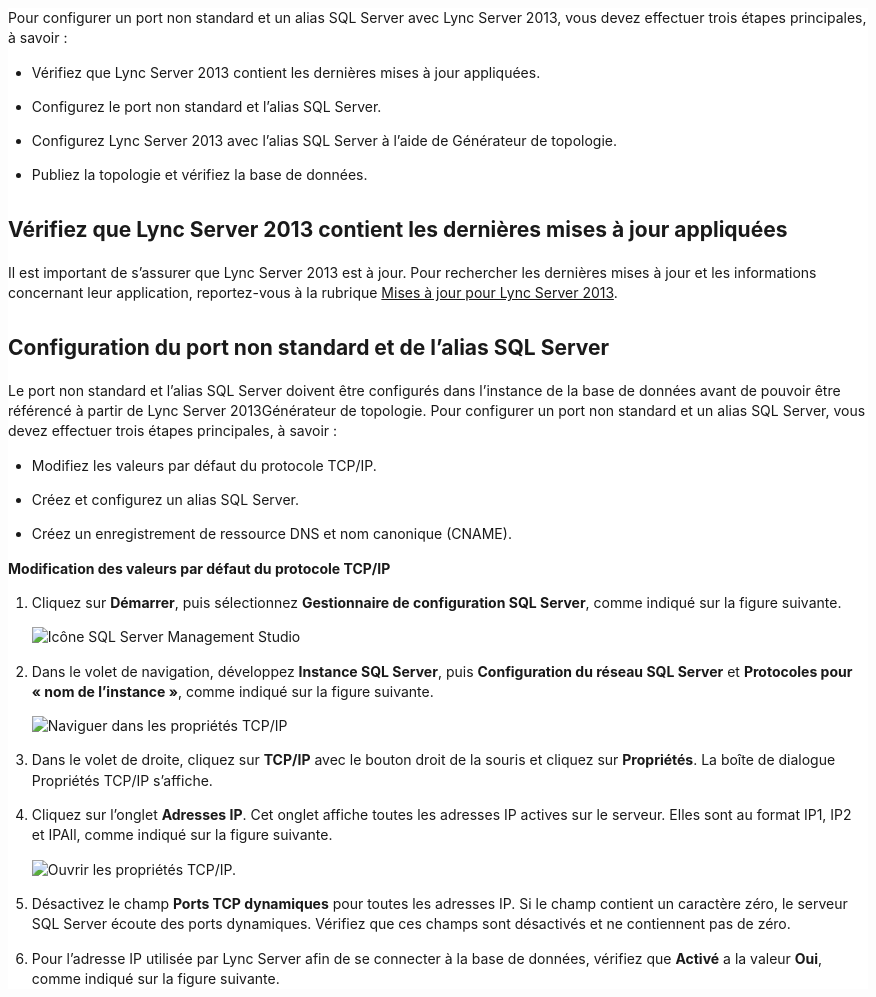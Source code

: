 Pour configurer un port non standard et un alias SQL Server avec Lync Server 2013, vous devez effectuer trois étapes principales, à savoir :

  - Vérifiez que Lync Server 2013 contient les dernières mises à jour appliquées.

  - Configurez le port non standard et l’alias SQL Server.

  - Configurez Lync Server 2013 avec l’alias SQL Server à l’aide de Générateur de topologie.

  - Publiez la topologie et vérifiez la base de données.

## Vérifiez que Lync Server 2013 contient les dernières mises à jour appliquées

Il est important de s’assurer que Lync Server 2013 est à jour. Pour rechercher les dernières mises à jour et les informations concernant leur application, reportez-vous à la rubrique [Mises à jour pour Lync Server 2013](http://support.microsoft.com/kb/2809243).

## Configuration du port non standard et de l’alias SQL Server

Le port non standard et l’alias SQL Server doivent être configurés dans l’instance de la base de données avant de pouvoir être référencé à partir de Lync Server 2013Générateur de topologie. Pour configurer un port non standard et un alias SQL Server, vous devez effectuer trois étapes principales, à savoir :

  - Modifiez les valeurs par défaut du protocole TCP/IP.

  - Créez et configurez un alias SQL Server.

  - Créez un enregistrement de ressource DNS et nom canonique (CNAME).

**Modification des valeurs par défaut du protocole TCP/IP**

1.  Cliquez sur **Démarrer**, puis sélectionnez **Gestionnaire de configuration SQL Server**, comme indiqué sur la figure suivante.
    
    ![Icône SQL Server Management Studio](images/Dn776290.6e811f27-cea9-4437-b44c-55bff013150f(OCS.15).png "Icône SQL Server Management Studio")

2.  Dans le volet de navigation, développez **Instance SQL Server**, puis **Configuration du réseau SQL Server** et **Protocoles pour « nom de l’instance »**, comme indiqué sur la figure suivante.
    
    ![Naviguer dans les propriétés TCP/IP](images/Dn776290.3d7a964c-f17e-47fd-8f0c-535453da7fad(OCS.15).jpg "Naviguer dans les propriétés TCP/IP")

3.  Dans le volet de droite, cliquez sur **TCP/IP** avec le bouton droit de la souris et cliquez sur **Propriétés**. La boîte de dialogue Propriétés TCP/IP s’affiche.

4.  Cliquez sur l’onglet **Adresses IP**. Cet onglet affiche toutes les adresses IP actives sur le serveur. Elles sont au format IP1, IP2 et IPAll, comme indiqué sur la figure suivante.
    
    ![Ouvrir les propriétés TCP/IP.](images/Dn776290.ed2fd70d-1836-4ebf-80fe-09191d96585e(OCS.15).jpg "Ouvrir les propriétés TCP/IP.")

5.  Désactivez le champ **Ports TCP dynamiques** pour toutes les adresses IP. Si le champ contient un caractère zéro, le serveur SQL Server écoute des ports dynamiques. Vérifiez que ces champs sont désactivés et ne contiennent pas de zéro.

6.  Pour l’adresse IP utilisée par Lync Server afin de se connecter à la base de données, vérifiez que **Activé** a la valeur **Oui**, comme indiqué sur la figure suivante.
    